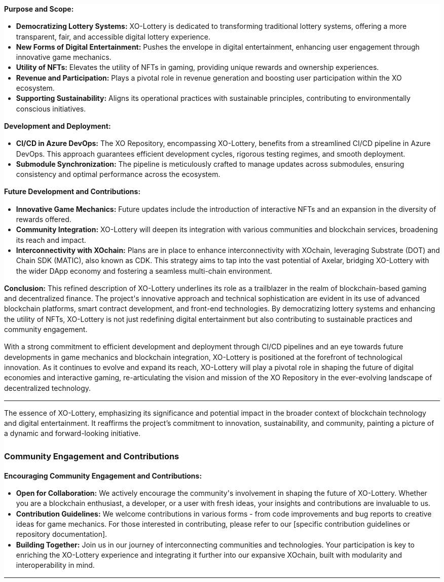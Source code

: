 **Purpose and Scope:**
- **Democratizing Lottery Systems:** XO-Lottery is dedicated to transforming traditional lottery systems, offering a more transparent, fair, and accessible digital lottery experience.
- **New Forms of Digital Entertainment:** Pushes the envelope in digital entertainment, enhancing user engagement through innovative game mechanics.
- **Utility of NFTs:** Elevates the utility of NFTs in gaming, providing unique rewards and ownership experiences.
- **Revenue and Participation:** Plays a pivotal role in revenue generation and boosting user participation within the XO ecosystem.
- **Supporting Sustainability:** Aligns its operational practices with sustainable principles, contributing to environmentally conscious initiatives.

**Development and Deployment:**
- **CI/CD in Azure DevOps:** The XO Repository, encompassing XO-Lottery, benefits from a streamlined CI/CD pipeline in Azure DevOps. This approach guarantees efficient development cycles, rigorous testing regimes, and smooth deployment.
- **Submodule Synchronization:** The pipeline is meticulously crafted to manage updates across submodules, ensuring consistency and optimal performance across the ecosystem.

**Future Development and Contributions:**
- **Innovative Game Mechanics:** Future updates include the introduction of interactive NFTs and an expansion in the diversity of rewards offered.
- **Community Integration:** XO-Lottery will deepen its integration with various communities and blockchain services, broadening its reach and impact.
- **Interconnectivity with XOchain:** Plans are in place to enhance interconnectivity with XOchain, leveraging Substrate (DOT) and Chain SDK (MATIC), also known as CDK. This strategy aims to tap into the vast potential of Axelar, bridging XO-Lottery with the wider DApp economy and fostering a seamless multi-chain environment.

**Conclusion:**
This refined description of XO-Lottery underlines its role as a trailblazer in the realm of blockchain-based gaming and decentralized finance. The project's innovative approach and technical sophistication are evident in its use of advanced blockchain platforms, smart contract development, and front-end technologies. By democratizing lottery systems and enhancing the utility of NFTs, XO-Lottery is not just redefining digital entertainment but also contributing to sustainable practices and community engagement.

With a strong commitment to efficient development and deployment through CI/CD pipelines and an eye towards future developments in game mechanics and blockchain integration, XO-Lottery is positioned at the forefront of technological innovation. As it continues to evolve and expand its reach, XO-Lottery will play a pivotal role in shaping the future of digital economies and interactive gaming, re-articulating the vision and mission of the XO Repository in the ever-evolving landscape of decentralized technology.

---
The essence of XO-Lottery, emphasizing its significance and potential impact in the broader context of blockchain technology and digital entertainment. It reaffirms the project’s commitment to innovation, sustainability, and community, painting a picture of a dynamic and forward-looking initiative.

### Community Engagement and Contributions

**Encouraging Community Engagement and Contributions:**
- **Open for Collaboration:** We actively encourage the community's involvement in shaping the future of XO-Lottery. Whether you are a blockchain enthusiast, a developer, or a user with fresh ideas, your insights and contributions are invaluable to us.
- **Contribution Guidelines:** We welcome contributions in various forms - from code improvements and bug reports to creative ideas for game mechanics. For those interested in contributing, please refer to our [specific contribution guidelines or repository documentation].
- **Building Together:** Join us in our journey of interconnecting communities and technologies. Your participation is key to enriching the XO-Lottery experience and integrating it further into our expansive XOchain, built with modularity and interoperability in mind.

---